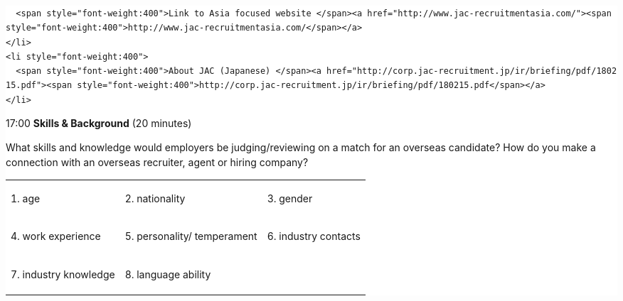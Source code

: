       <span style="font-weight:400">Link to Asia focused website </span><a href="http://www.jac-recruitmentasia.com/"><span style="font-weight:400">http://www.jac-recruitmentasia.com/</span></a>
    </li>
    <li style="font-weight:400">
      <span style="font-weight:400">About JAC (Japanese) </span><a href="http://corp.jac-recruitment.jp/ir/briefing/pdf/180215.pdf"><span style="font-weight:400">http://corp.jac-recruitment.jp/ir/briefing/pdf/180215.pdf</span></a>
    </li>
  </ol>
</ol>
<p>
  <span style="font-weight:400">17:00 </span>
  <strong>Skills &amp; Background</strong><span style="font-weight:400"> (20 minutes)</span>
</p>
<p>
  <span style="font-weight:400">What skills and knowledge would employers be judging/reviewing on a match for an overseas candidate? </span><span style="font-weight:400">How do you make a connection with an overseas recruiter, agent or hiring company?</span>
</p>
<table>
  <tbody>
    <tr>
      <td>
        <p>
          <span style="font-weight:400">1. age</span>
        </p>
      </td>
      <td>
        <p>
          <span style="font-weight:400">2. nationality</span>
        </p>
      </td>
      <td>
        <p>
          <span style="font-weight:400">3. gender</span>
        </p>
      </td>
    </tr>
    <tr>
      <td>
        <p>
          <span style="font-weight:400">4. work experience</span>
        </p>
      </td>
      <td>
        <p>
          <span style="font-weight:400">5. personality/ temperament</span>
        </p>
      </td>
      <td>
        <p>
          <span style="font-weight:400">6. industry contacts</span>
        </p>
      </td>
    </tr>
    <tr>
      <td>
        <p>
          <span style="font-weight:400">7. industry knowledge</span>
        </p>
      </td>
      <td>
        <p>
          <span style="font-weight:400">8. language ability</span>